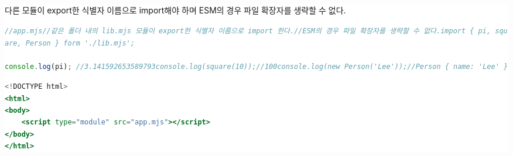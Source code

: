 다른 모듈이 export한 식별자 이름으로 import해야 하며 ESM의 경우 파일 확장자를 생략할 수 없다.

```jsx
//app.mjs//같은 폴더 내의 lib.mjs 모듈이 export한 식별자 이름으로 import 한다.//ESM의 경우 파일 확장자를 생략할 수 없다.import { pi, square, Person } form './lib.mjs';

console.log(pi); //3.141592653589793console.log(square(10));//100console.log(new Person('Lee'));//Person { name: 'Lee' }
```

```jsx
<!DOCTYPE html>
<html>
<body>
    <script type="module" src="app.mjs"></script>
</body>
</html>
```
